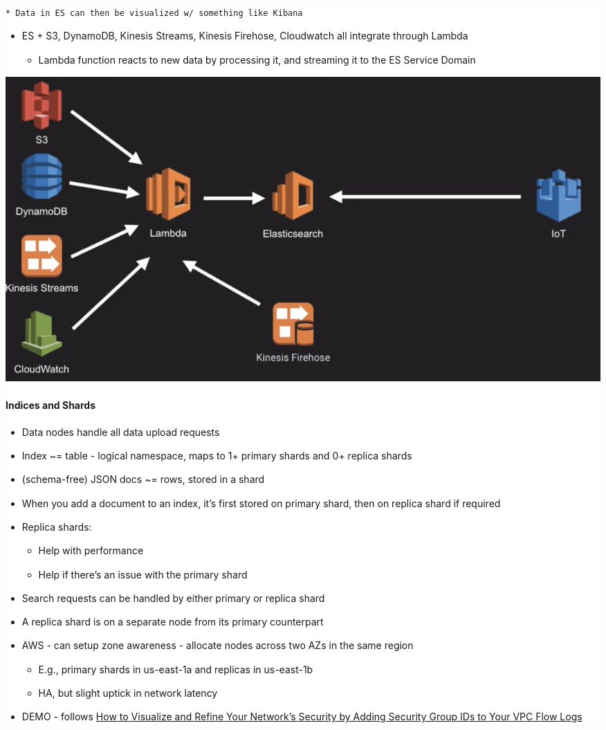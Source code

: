     * Data in ES can then be visualized w/ something like Kibana

* ES + S3, DynamoDB, Kinesis Streams, Kinesis Firehose, Cloudwatch all integrate through Lambda

    * Lambda function reacts to new data by processing it, and streaming it to the ES Service Domain

![image alt text](../images/domain4_3.png)

#### Indices and Shards

* Data nodes handle all data upload requests

* Index ~= table - logical namespace, maps to 1+ primary shards and 0+ replica shards

* (schema-free) JSON docs ~= rows, stored in a shard

* When you add a document to an index, it’s first stored on primary shard, then on replica shard if required

* Replica shards:

    * Help with performance

    * Help if there’s an issue with the primary shard

* Search requests can be handled by either primary or replica shard

* A replica shard is on a separate node from its primary counterpart

* AWS - can setup zone awareness - allocate nodes across two AZs in the same region

    * E.g., primary shards in us-east-1a and replicas in us-east-1b

    * HA, but slight uptick in network latency

* DEMO - follows [How to Visualize and Refine Your Network’s Security by Adding Security Group IDs to Your VPC Flow Logs](https://aws.amazon.com/blogs/security/how-to-visualize-and-refine-your-networks-security-by-adding-security-group-ids-to-your-vpc-flow-logs/#more-3559)
